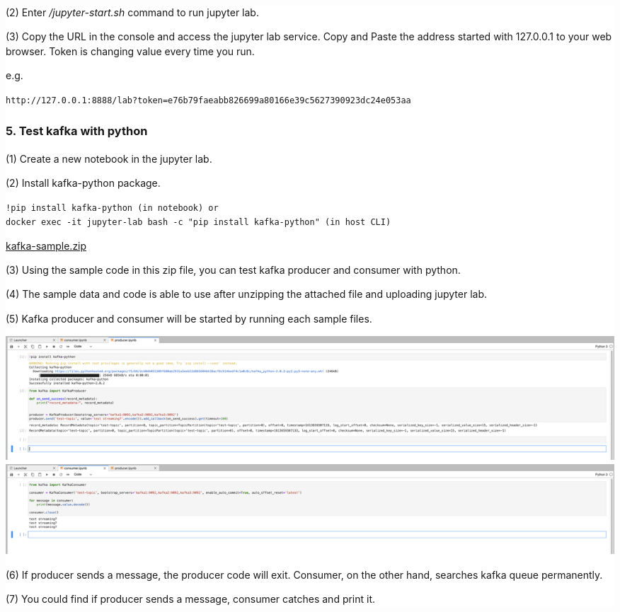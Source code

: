 (2) Enter _/jupyter-start.sh_ command to run jupyter lab.

(3) Copy the URL in the console and access the jupyter lab service. Copy and Paste the address started with 127.0.0.1 to your web browser. Token is changing value every time you run.

e.g.
```
http://127.0.0.1:8888/lab?token=e76b79faeabb826699a80166e39c5627390923dc24e053aa
```

### 5. Test kafka with python
(1) Create a new notebook in the jupyter lab.

(2) Install kafka-python package.
```
!pip install kafka-python (in notebook) or
docker exec -it jupyter-lab bash -c "pip install kafka-python" (in host CLI)
```

<a href="https://raw.githubusercontent.com/hjben/hjben.github.io/master/_file/kafka-cluster/kafka-sample.zip">kafka-sample.zip</a>

(3) Using the sample code in this zip file, you can test kafka producer and consumer with python.

(4) The sample data and code is able to use after unzipping the attached file and uploading jupyter lab.

(5) Kafka producer and consumer will be started by running each sample files.

﻿<img src ="https://raw.githubusercontent.com/hjben/hjben.github.io/master/_img/kafka-cluster/kafka-producer.png" alt="kafka-producer">
﻿<img src ="https://raw.githubusercontent.com/hjben/hjben.github.io/master/_img/kafka-cluster/kafka-consumer.png" alt="kafka-consumer">

(6) If producer sends a message, the producer code will exit. Consumer, on the other hand, searches kafka queue permanently.

(7) You could find if producer sends a message, consumer catches and print it.
